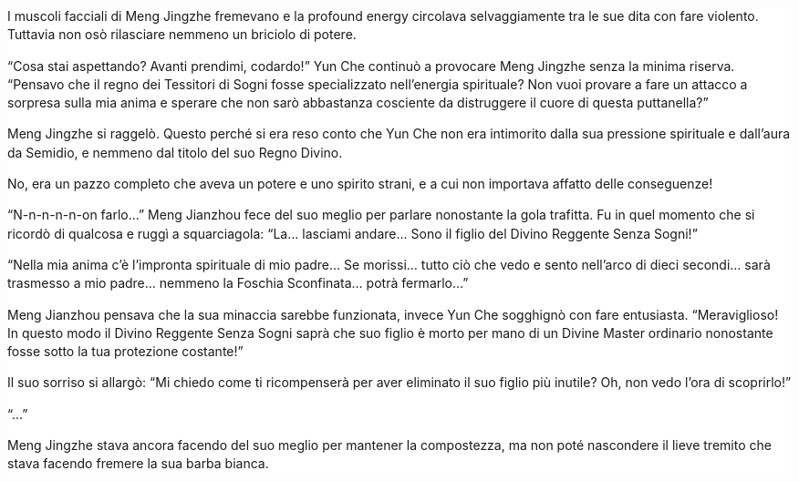 
I muscoli facciali di Meng Jingzhe fremevano e la profound energy circolava selvaggiamente tra le sue dita con fare violento. Tuttavia non osò rilasciare nemmeno un briciolo di potere.


“Cosa stai aspettando? Avanti prendimi, codardo!” Yun Che continuò a provocare Meng Jingzhe senza la minima riserva. “Pensavo che il regno dei Tessitori di Sogni fosse specializzato nell’energia spirituale? Non vuoi provare a fare un attacco a sorpresa sulla mia anima e sperare che non sarò abbastanza cosciente da distruggere il cuore di questa puttanella?”


Meng Jingzhe si raggelò. Questo perché si era reso conto che Yun Che non era intimorito dalla sua pressione spirituale e dall’aura da Semidio, e nemmeno dal titolo del suo Regno Divino.


No, era un pazzo completo che aveva un potere e uno spirito strani, e a cui non importava affatto delle conseguenze!


“N-n-n-n-n-on farlo…” Meng Jianzhou fece del suo meglio per parlare nonostante la gola trafitta. Fu in quel momento che si ricordò di qualcosa e ruggì a squarciagola: “La… lasciami andare… Sono il figlio del Divino Reggente Senza Sogni!”


“Nella mia anima c’è l’impronta spirituale di mio padre… Se morissi… tutto ciò che vedo e sento nell’arco di dieci secondi… sarà trasmesso a mio padre… nemmeno la Foschia Sconfinata… potrà fermarlo…”


Meng Jianzhou pensava che la sua minaccia sarebbe funzionata, invece Yun Che sogghignò con fare entusiasta. “Meraviglioso! In questo modo il Divino Reggente Senza Sogni saprà che suo figlio è morto per mano di un Divine Master ordinario nonostante fosse sotto la tua protezione costante!”


Il suo sorriso si allargò: “Mi chiedo come ti ricompenserà per aver eliminato il suo figlio più inutile? Oh, non vedo l’ora di scoprirlo!”


“...”


Meng Jingzhe stava ancora facendo del suo meglio per mantener la compostezza, ma non poté nascondere il lieve tremito che stava facendo fremere la sua barba bianca.


